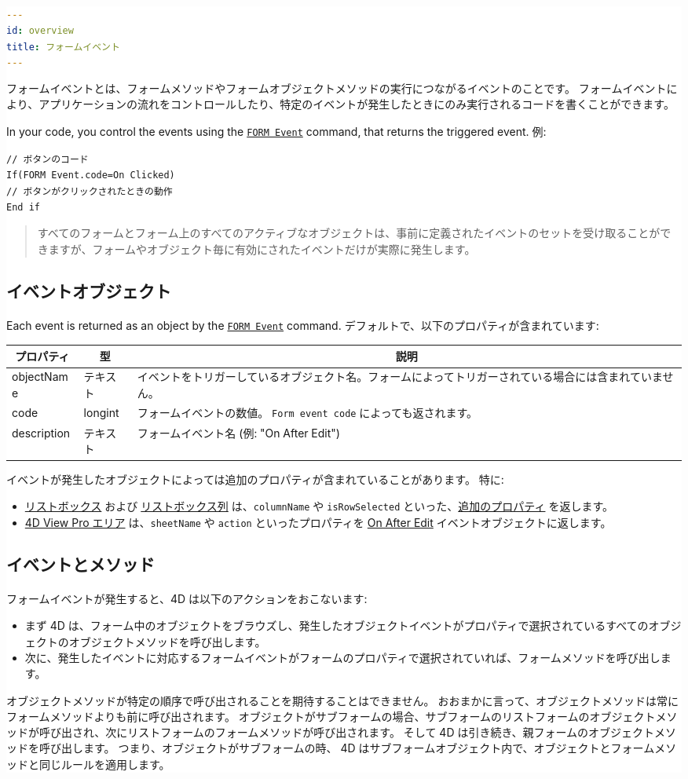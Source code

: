 ```yaml
---
id: overview
title: フォームイベント
---
```


フォームイベントとは、フォームメソッドやフォームオブジェクトメソッドの実行につながるイベントのことです。 フォームイベントにより、アプリケーションの流れをコントロールしたり、特定のイベントが発生したときにのみ実行されるコードを書くことができます。

In your code, you control the events using the [`FORM Event`](../commands/form-event.md) command, that returns the triggered event. 例:

```4d
// ボタンのコード
If(FORM Event.code=On Clicked) 
// ボタンがクリックされたときの動作
End if
```

> すべてのフォームとフォーム上のすべてのアクティブなオブジェクトは、事前に定義されたイベントのセットを受け取ることができますが、フォームやオブジェクト毎に有効にされたイベントだけが実際に発生します。

## イベントオブジェクト

Each event is returned as an object by the [`FORM Event`](../commands/form-event.md) command. デフォルトで、以下のプロパティが含まれています:

| プロパティ       | 型       | 説明                                                                |
| ----------- | ------- | ----------------------------------------------------------------- |
| objectName  | テキスト    | イベントをトリガーしているオブジェクト名。フォームによってトリガーされている場合には含まれていません。               |
| code        | longint | フォームイベントの数値。 `Form event code` によっても返されます。                        |
| description | テキスト    | フォームイベント名 (例: "On After Edit") |

イベントが発生したオブジェクトによっては追加のプロパティが含まれていることがあります。 特に:

- [リストボックス](FormObjects/listbox_overview.md#フォームイベント) および [リストボックス列](FormObjects/listbox_overview.md#フォームイベント-1) は、`columnName` や `isRowSelected` といった、[追加のプロパティ](FormObjects/listbox_overview.md#追加プロパティ) を返します。
- [4D View Pro エリア](FormObjects/viewProArea_overview.md) は、`sheetName` や `action` といったプロパティを [On After Edit](onAfterEdit.md) イベントオブジェクトに返します。

## イベントとメソッド

フォームイベントが発生すると、4D は以下のアクションをおこないます:

- まず 4D は、フォーム中のオブジェクトをブラウズし、発生したオブジェクトイベントがプロパティで選択されているすべてのオブジェクトのオブジェクトメソッドを呼び出します。
- 次に、発生したイベントに対応するフォームイベントがフォームのプロパティで選択されていれば、フォームメソッドを呼び出します。

オブジェクトメソッドが特定の順序で呼び出されることを期待することはできません。 おおまかに言って、オブジェクトメソッドは常にフォームメソッドよりも前に呼び出されます。 オブジェクトがサブフォームの場合、サブフォームのリストフォームのオブジェクトメソッドが呼び出され、次にリストフォームのフォームメソッドが呼び出されます。 そして 4D は引き続き、親フォームのオブジェクトメソッドを呼び出します。 つまり、オブジェクトがサブフォームの時、 4D はサブフォームオブジェクト内で、オブジェクトとフォームメソッドと同じルールを適用します。
